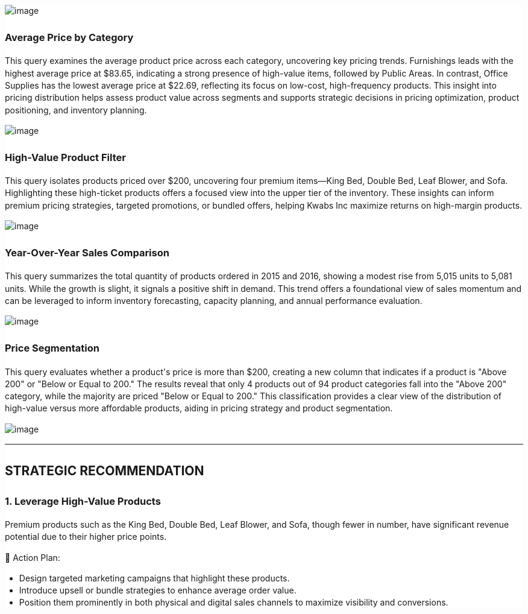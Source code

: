 ![image](https://github.com/user-attachments/assets/368ba803-0ee2-4181-810a-97c966ebf99d)


### Average Price by Category
This query examines the average product price across each category, uncovering key pricing trends. Furnishings leads with the highest average price at $83.65, indicating a strong presence of high-value items, followed by Public Areas. In contrast, Office Supplies has the lowest average price at $22.69, reflecting its focus on low-cost, high-frequency products. This insight into pricing distribution helps assess product value across segments and supports strategic decisions in pricing optimization, product positioning, and inventory planning.

![image](https://github.com/user-attachments/assets/9cf2b19e-b5a9-4b3b-bb9c-141885ca2aed)


### High-Value Product Filter
This query isolates products priced over $200, uncovering four premium items—King Bed, Double Bed, Leaf Blower, and Sofa. Highlighting these high-ticket products offers a focused view into the upper tier of the inventory. These insights can inform premium pricing strategies, targeted promotions, or bundled offers, helping Kwabs Inc maximize returns on high-margin products.

![image](https://github.com/user-attachments/assets/d365f0ab-22d8-4377-b06d-a35b62b51e3f)


### Year-Over-Year Sales Comparison
This query summarizes the total quantity of products ordered in 2015 and 2016, showing a modest rise from 5,015 units to 5,081 units. While the growth is slight, it signals a positive shift in demand. This trend offers a foundational view of sales momentum and can be leveraged to inform inventory forecasting, capacity planning, and annual performance evaluation.

![image](https://github.com/user-attachments/assets/b99969c2-ad41-4913-8f65-258f020b1227)


### Price Segmentation
This query evaluates whether a product's price is more than $200, creating a new column that indicates if a product is "Above 200" or "Below or Equal to 200." The results reveal that only 4 products out of 94 product categories fall into the "Above 200" category, while the majority are priced "Below or Equal to 200." This classification provides a clear view of the distribution of high-value versus more affordable products, aiding in pricing strategy and product segmentation.


![image](https://github.com/user-attachments/assets/37140c11-07ec-4bd1-9dea-8eef1865adda)

---

## STRATEGIC RECOMMENDATION

### 1. **Leverage High-Value Products**
Premium products such as the King Bed, Double Bed, Leaf Blower, and Sofa, though fewer in number, have significant revenue potential due to their higher price points.

🔹 Action Plan:
- Design targeted marketing campaigns that highlight these products.
- Introduce upsell or bundle strategies to enhance average order value.
- Position them prominently in both physical and digital sales channels to maximize visibility and conversions.
